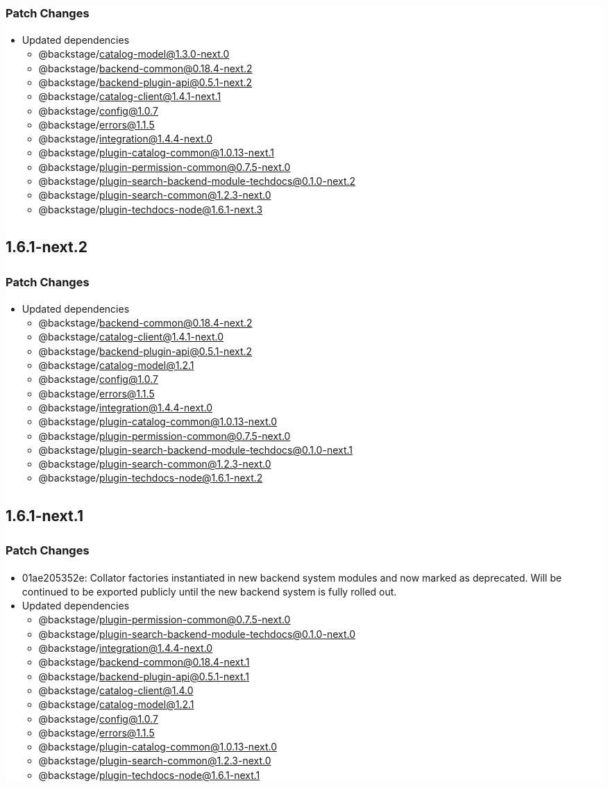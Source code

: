 ### Patch Changes

- Updated dependencies
  - @backstage/catalog-model@1.3.0-next.0
  - @backstage/backend-common@0.18.4-next.2
  - @backstage/backend-plugin-api@0.5.1-next.2
  - @backstage/catalog-client@1.4.1-next.1
  - @backstage/config@1.0.7
  - @backstage/errors@1.1.5
  - @backstage/integration@1.4.4-next.0
  - @backstage/plugin-catalog-common@1.0.13-next.1
  - @backstage/plugin-permission-common@0.7.5-next.0
  - @backstage/plugin-search-backend-module-techdocs@0.1.0-next.2
  - @backstage/plugin-search-common@1.2.3-next.0
  - @backstage/plugin-techdocs-node@1.6.1-next.3

## 1.6.1-next.2

### Patch Changes

- Updated dependencies
  - @backstage/backend-common@0.18.4-next.2
  - @backstage/catalog-client@1.4.1-next.0
  - @backstage/backend-plugin-api@0.5.1-next.2
  - @backstage/catalog-model@1.2.1
  - @backstage/config@1.0.7
  - @backstage/errors@1.1.5
  - @backstage/integration@1.4.4-next.0
  - @backstage/plugin-catalog-common@1.0.13-next.0
  - @backstage/plugin-permission-common@0.7.5-next.0
  - @backstage/plugin-search-backend-module-techdocs@0.1.0-next.1
  - @backstage/plugin-search-common@1.2.3-next.0
  - @backstage/plugin-techdocs-node@1.6.1-next.2

## 1.6.1-next.1

### Patch Changes

- 01ae205352e: Collator factories instantiated in new backend system modules and now marked as deprecated. Will be continued to be exported publicly until the new backend system is fully rolled out.
- Updated dependencies
  - @backstage/plugin-permission-common@0.7.5-next.0
  - @backstage/plugin-search-backend-module-techdocs@0.1.0-next.0
  - @backstage/integration@1.4.4-next.0
  - @backstage/backend-common@0.18.4-next.1
  - @backstage/backend-plugin-api@0.5.1-next.1
  - @backstage/catalog-client@1.4.0
  - @backstage/catalog-model@1.2.1
  - @backstage/config@1.0.7
  - @backstage/errors@1.1.5
  - @backstage/plugin-catalog-common@1.0.13-next.0
  - @backstage/plugin-search-common@1.2.3-next.0
  - @backstage/plugin-techdocs-node@1.6.1-next.1
